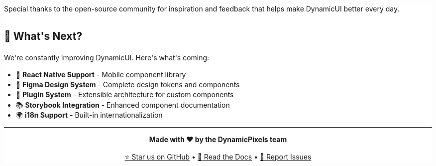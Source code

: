Special thanks to the open-source community for inspiration and feedback that helps make DynamicUI better every day.

## 🚀 What's Next?

We're constantly improving DynamicUI. Here's what's coming:

- 📱 **React Native Support** - Mobile component library
- 🎨 **Figma Design System** - Complete design tokens and components
- 🔌 **Plugin System** - Extensible architecture for custom components
- 📚 **Storybook Integration** - Enhanced component documentation
- 🌍 **i18n Support** - Built-in internationalization

---

<div align="center">

**Made with ❤️ by the DynamicPixels team**

[⭐ Star us on GitHub](https://github.com/DynamicPixels/dynamicui) • [📖 Read the Docs](http://localhost:3000) • [🐛 Report Issues](https://github.com/DynamicPixels/dynamicui/issues)

</div>
